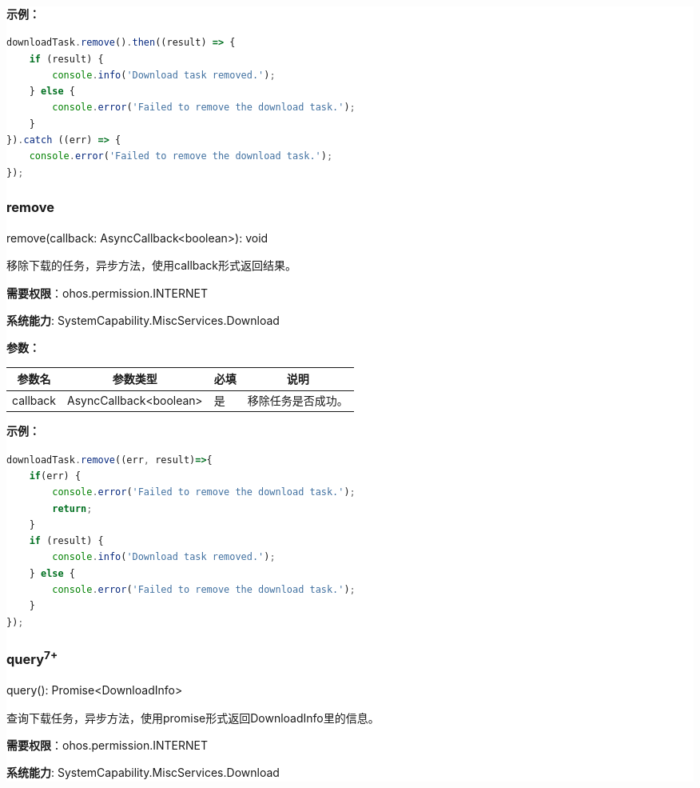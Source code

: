 **示例：**
  
  ```js
  downloadTask.remove().then((result) => {
      if (result) {
          console.info('Download task removed.');
      } else {
          console.error('Failed to remove the download task.');
      }
  }).catch ((err) => {
      console.error('Failed to remove the download task.');
  });
  ```


### remove

remove(callback: AsyncCallback&lt;boolean&gt;): void

移除下载的任务，异步方法，使用callback形式返回结果。

**需要权限**：ohos.permission.INTERNET

**系统能力**: SystemCapability.MiscServices.Download

**参数：**

  | 参数名 | 参数类型 | 必填 | 说明 |
  | -------- | -------- | -------- | -------- |
  | callback | AsyncCallback&lt;boolean&gt; | 是 | 移除任务是否成功。 |

**示例：**
  
  ```js
  downloadTask.remove((err, result)=>{
      if(err) {
          console.error('Failed to remove the download task.');
          return;
      } 
      if (result) {
          console.info('Download task removed.');
      } else {
          console.error('Failed to remove the download task.');
      } 
  });
  ```


### query<sup>7+</sup>

query(): Promise&lt;DownloadInfo&gt;

查询下载任务，异步方法，使用promise形式返回DownloadInfo里的信息。

**需要权限**：ohos.permission.INTERNET

**系统能力**: SystemCapability.MiscServices.Download
